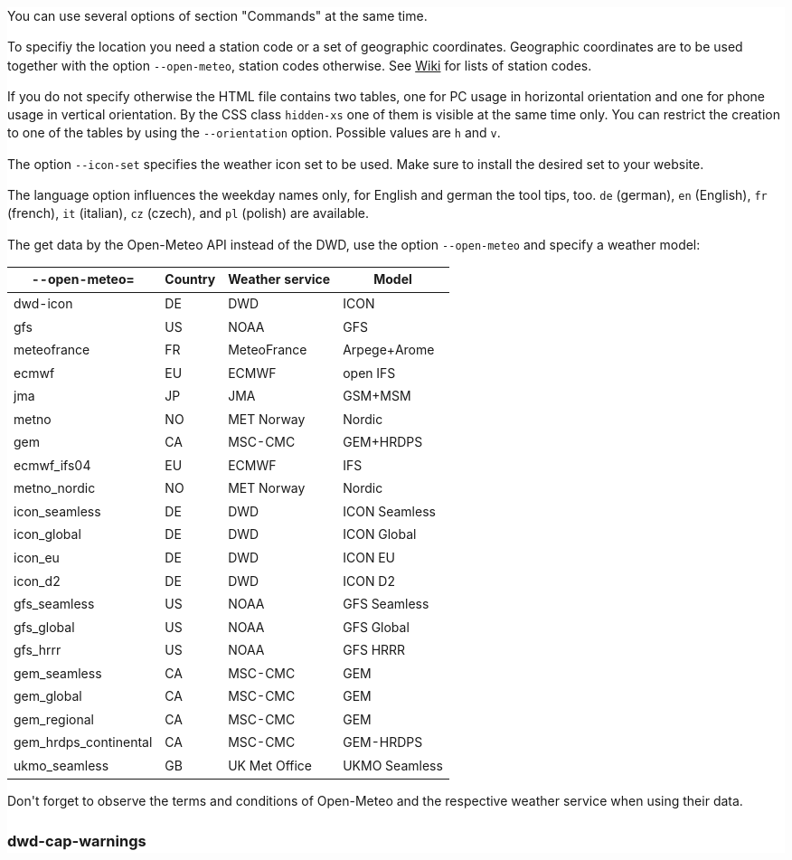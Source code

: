 You can use several options of section "Commands" at the same time.

To specifiy the location you need a station code or a set of geographic
coordinates. Geographic coordinates are to be used together with the
option `--open-meteo`, station codes otherwise. See
[Wiki](https://github.com/roe-dl/weewx-DWD/wiki) for lists of
station codes.

If you do not specify otherwise the HTML file contains two tables,
one for PC usage in horizontal orientation and one for phone
usage in vertical orientation. By the CSS class `hidden-xs` 
one of them is visible at the same time only. You can restrict
the creation to one of the tables by using the `--orientation`
option. Possible values are `h` and `v`.

The option `--icon-set` specifies the weather icon set to be used.
Make sure to install the desired set to your website.

The language option influences the weekday names only, for English
and german the tool tips, too. `de` (german), `en` (English), 
`fr` (french), `it` (italian), `cz` (czech), and `pl` (polish) are 
available.

The get data by the Open-Meteo API instead of the DWD, use the 
option `--open-meteo` and specify a weather model:

--open-meteo=   | Country | Weather service          | Model
----------------|---------|--------------------------|---------------
dwd-icon        | DE      | DWD                      | ICON
gfs             | US      | NOAA                     | GFS
meteofrance     | FR      | MeteoFrance              | Arpege+Arome
ecmwf           | EU      | ECMWF                    | open IFS
jma             | JP      | JMA                      | GSM+MSM
metno           | NO      | MET Norway               | Nordic
gem             | CA      | MSC-CMC | GEM+HRDPS
ecmwf_ifs04     | EU      | ECMWF                    | IFS
metno_nordic    | NO      | MET Norway               | Nordic
icon_seamless   | DE      | DWD                      | ICON Seamless
icon_global     | DE      | DWD                      | ICON Global
icon_eu         | DE      | DWD                      | ICON EU
icon_d2         | DE      | DWD                      | ICON D2
gfs_seamless    | US      | NOAA                     | GFS Seamless
gfs_global      | US      | NOAA                     | GFS Global
gfs_hrrr        | US      | NOAA                     | GFS HRRR
gem_seamless    | CA      | MSC-CMC | GEM
gem_global      | CA      | MSC-CMC | GEM
gem_regional    | CA      | MSC-CMC | GEM
gem_hrdps_continental | CA      | MSC-CMC | GEM-HRDPS
ukmo_seamless | GB | UK Met Office | UKMO Seamless

Don't forget to observe the terms and conditions of Open-Meteo and the respective
weather service when using their data.

### dwd-cap-warnings
